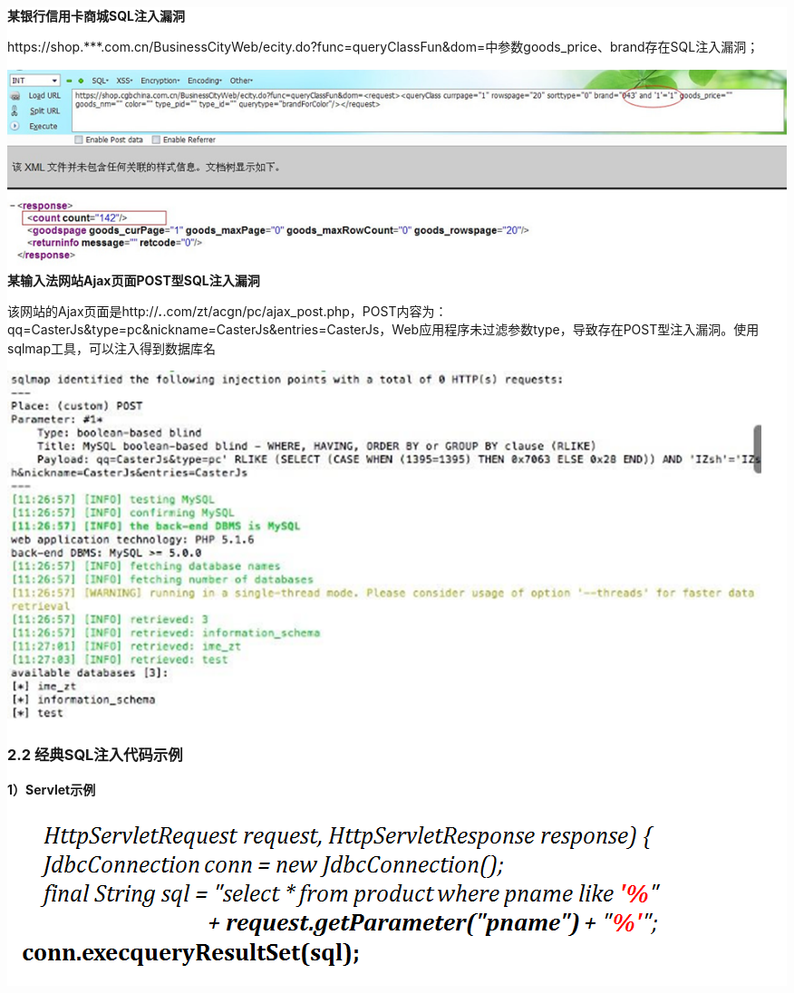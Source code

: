 **某银行信用卡商城SQL注入漏洞**

https://shop.***.com.cn/BusinessCityWeb/ecity.do?func=queryClassFun&dom=<request><queryClass currpage=”1″ rowspage=”20″ sorttype=”0″ brand=”043″ goods_price=”0|300″ goods_nm=”” color=”” type_pid=”” type_id=”” querytype=”brandForColor”/></request>中参数goods_price、brand存在SQL注入漏洞；

![img](https://raw.githubusercontent.com/stephenZkang/learn/master/img/b3beb86c266839df3e435eb7e4dce3b1.png)**某输入法网站Ajax页面POST型SQL注入漏洞**

该网站的Ajax页面是http://***.***.com/zt/acgn/pc/ajax_post.php，POST内容为：qq=CasterJs&type=pc&nickname=CasterJs&entries=CasterJs，Web应用程序未过滤参数type，导致存在POST型注入漏洞。使用sqlmap工具，可以注入得到数据库名

![img](https://raw.githubusercontent.com/stephenZkang/learn/master/img/7f90ea1297197842ef8279ccdc5ff153.png)

### 2.2 经典SQL注入代码示例

**1）Servlet示例**

![img](https://raw.githubusercontent.com/stephenZkang/learn/master/img/397cb93d4bfdb8ae660b151f473608b3.png)
